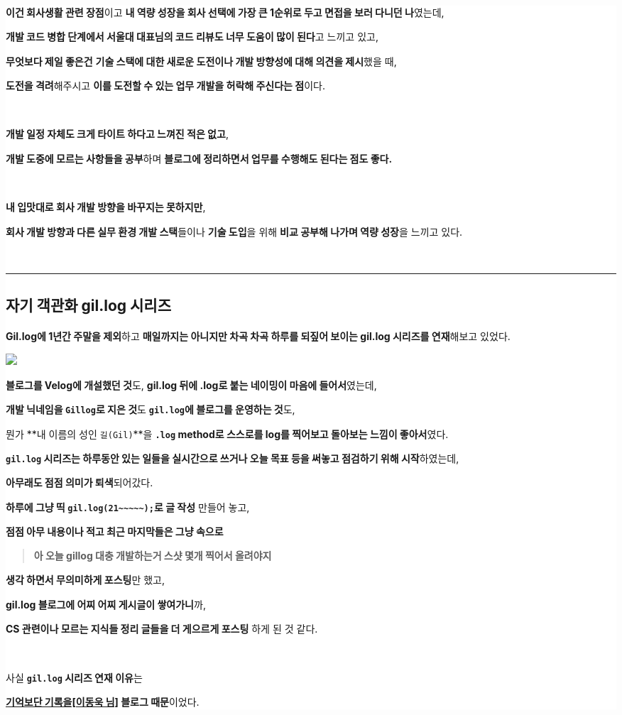 **이건 회사생활 관련 장점**이고 **내 역량 성장을 회사 선택에 가장 큰 1순위로 두고 면접을 보러 다니던 나**였는데,

**개발 코드 병합 단계에서 서울대 대표님의 코드 리뷰도 너무 도움이 많이 된다**고 느끼고 있고,

**무엇보다 제일 좋은건** **기술 스택에 대한 새로운 도전이나 개발 방향성에 대해 의견을 제시**했을 때,

**도전을 격려**해주시고 **이를 도전할 수 있는 업무 개발을 허락해 주신다는 점**이다.


<br>


**개발 일정 자체도 크게 타이트 하다고 느껴진 적은 없고**,

**개발 도중에 모르는 사항들을 공부**하며 **블로그에 정리하면서 업무를 수행해도 된다는 점도 좋다.**

<br>

**내 입맛대로 회사 개발 방향을 바꾸지는 못하지만**,

**회사 개발 방향과 다른 실무 환경 개발 스택**들이나 **기술 도입**을 위해 **비교 공부해 나가며 역량 성장**을 느끼고 있다.

<br>

---


## 자기 객관화 gil.log 시리즈



**Gil.log에 1년간 주말을 제외**하고 **매일까지는 아니지만 차곡 차곡 하루를 되짚어 보이는 gil.log 시리즈를 연재**해보고 있었다.

![](https://images.velog.io/images/gillog/post/691a74ab-0bd6-45d9-8346-5c738feee892/image.png)

**블로그를 Velog에 개설했던 것**도, **gil.log 뒤에 .log로 붙는 네이밍이 마음에 들어서**였는데,

**개발 닉네임을 `Gillog`로 지은 것**도 **`gil.log`에 블로그를 운영하는 것**도,

뭔가 **내 이름의 성인 `길(Gil)`**을 **`.log` method로 스스로를 log를 찍어보고 돌아보는 느낌이 좋아서**였다.


**`gil.log` 시리즈는 하루동안 있는 일들을 실시간으로 쓰거나 오늘 목표 등을 써놓고 점검하기 위해 시작**하였는데,

**아무래도 점점 의미가 퇴색**되어갔다.

**하루에 그냥 띡 `gil.log(21~~~~~);`로 글 작성** 만들어 놓고,

**점점 아무 내용이나 적고 최근 마지막들은 그냥 속으로**

> **아 오늘 gillog 대충 개발하는거 스샷 몇개 찍어서 올려야지**

**생각 하면서 무의미하게 포스팅**만 했고,

**gil.log 블로그에 어찌 어찌 게시글이 쌓여가니**까,

**CS 관련이나 모르는 지식들 정리 글들을 더 게으르게 포스팅** 하게 된 것 같다.


<br>


사실 **`gil.log` 시리즈 연재 이유**는

**[기억보단 기록을[이동욱 님]](https://jojoldu.tistory.com/) 블로그 때문**이었다.
